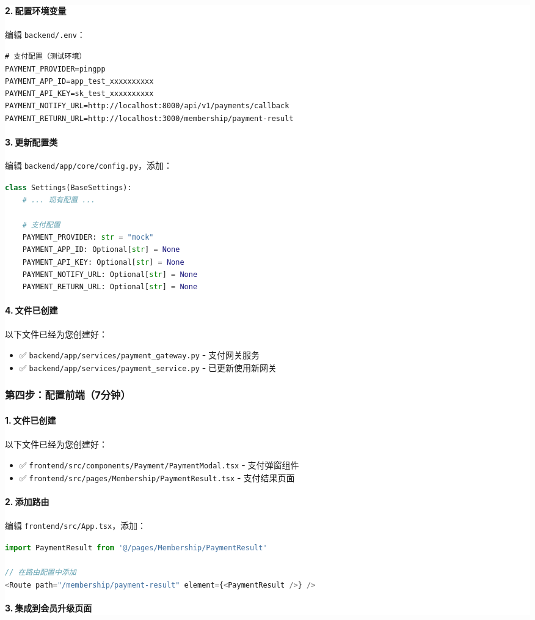 #### 2. 配置环境变量

编辑 `backend/.env`：

```env
# 支付配置（测试环境）
PAYMENT_PROVIDER=pingpp
PAYMENT_APP_ID=app_test_xxxxxxxxxx
PAYMENT_API_KEY=sk_test_xxxxxxxxxx
PAYMENT_NOTIFY_URL=http://localhost:8000/api/v1/payments/callback
PAYMENT_RETURN_URL=http://localhost:3000/membership/payment-result
```

#### 3. 更新配置类

编辑 `backend/app/core/config.py`，添加：

```python
class Settings(BaseSettings):
    # ... 现有配置 ...
    
    # 支付配置
    PAYMENT_PROVIDER: str = "mock"
    PAYMENT_APP_ID: Optional[str] = None
    PAYMENT_API_KEY: Optional[str] = None
    PAYMENT_NOTIFY_URL: Optional[str] = None
    PAYMENT_RETURN_URL: Optional[str] = None
```

#### 4. 文件已创建

以下文件已经为您创建好：
- ✅ `backend/app/services/payment_gateway.py` - 支付网关服务
- ✅ `backend/app/services/payment_service.py` - 已更新使用新网关

### 第四步：配置前端（7分钟）

#### 1. 文件已创建

以下文件已经为您创建好：
- ✅ `frontend/src/components/Payment/PaymentModal.tsx` - 支付弹窗组件
- ✅ `frontend/src/pages/Membership/PaymentResult.tsx` - 支付结果页面

#### 2. 添加路由

编辑 `frontend/src/App.tsx`，添加：

```typescript
import PaymentResult from '@/pages/Membership/PaymentResult'

// 在路由配置中添加
<Route path="/membership/payment-result" element={<PaymentResult />} />
```

#### 3. 集成到会员升级页面

